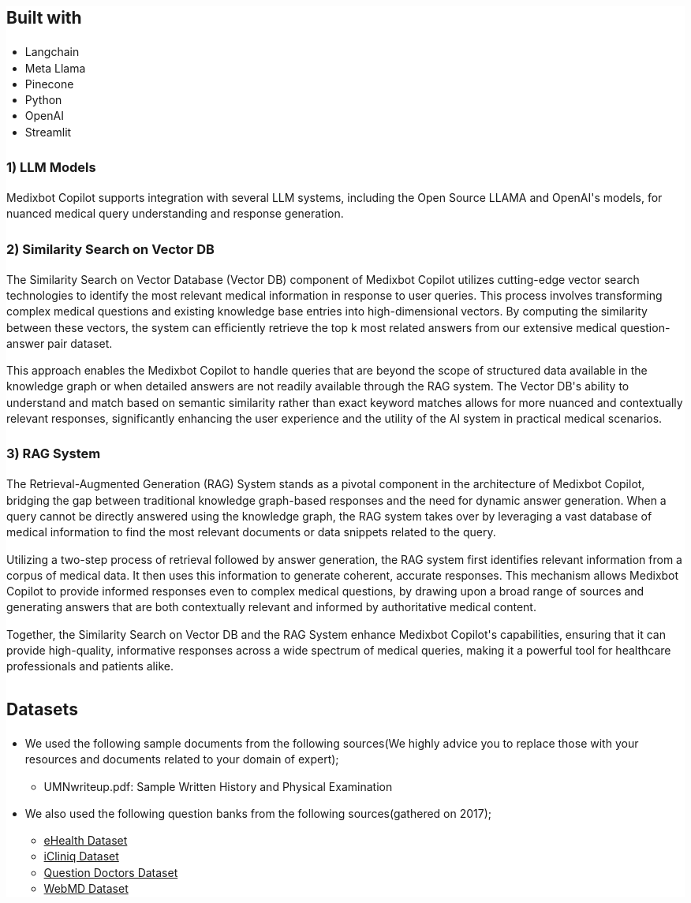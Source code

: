 ## Built with
* Langchain
* Meta Llama
* Pinecone
* Python
* OpenAI
* Streamlit

### 1) LLM Models
Medixbot Copilot supports integration with several LLM systems, including the Open Source LLAMA and OpenAI's models, for nuanced medical query understanding and response generation.

### 2) Similarity Search on Vector DB
The Similarity Search on Vector Database (Vector DB) component of Medixbot Copilot utilizes cutting-edge vector search technologies to identify the most relevant medical information in response to user queries. This process involves transforming complex medical questions and existing knowledge base entries into high-dimensional vectors. By computing the similarity between these vectors, the system can efficiently retrieve the top k most related answers from our extensive medical question-answer pair dataset.

This approach enables the Medixbot Copilot to handle queries that are beyond the scope of structured data available in the knowledge graph or when detailed answers are not readily available through the RAG system. The Vector DB's ability to understand and match based on semantic similarity rather than exact keyword matches allows for more nuanced and contextually relevant responses, significantly enhancing the user experience and the utility of the AI system in practical medical scenarios.

### 3) RAG System
The Retrieval-Augmented Generation (RAG) System stands as a pivotal component in the architecture of Medixbot Copilot, bridging the gap between traditional knowledge graph-based responses and the need for dynamic answer generation. When a query cannot be directly answered using the knowledge graph, the RAG system takes over by leveraging a vast database of medical information to find the most relevant documents or data snippets related to the query.

Utilizing a two-step process of retrieval followed by answer generation, the RAG system first identifies relevant information from a corpus of medical data. It then uses this information to generate coherent, accurate responses. This mechanism allows Medixbot Copilot to provide informed responses even to complex medical questions, by drawing upon a broad range of sources and generating answers that are both contextually relevant and informed by authoritative medical content.

Together, the Similarity Search on Vector DB and the RAG System enhance Medixbot Copilot's capabilities, ensuring that it can provide high-quality, informative responses across a wide spectrum of medical queries, making it a powerful tool for healthcare professionals and patients alike.

## Datasets

* We used the following sample documents from the following sources(We highly advice you to replace those with your resources and documents related to your domain of expert);
  * UMNwriteup.pdf: Sample Written History and Physical Examination
  
* We also used the following question banks from the following sources(gathered on 2017);
  * [eHealth Dataset](http://ehealthforum.com/health/health_forums.html)
  * [iCliniq Dataset](https://www.icliniq.com/qa/medical-conditions)
  * [Question Doctors Dataset](https://questiondoctors.com/blog/page/1)
  * [WebMD Dataset](http://answers.webmd.com/explore-answerers?alpha=a&pagenumber=1)
